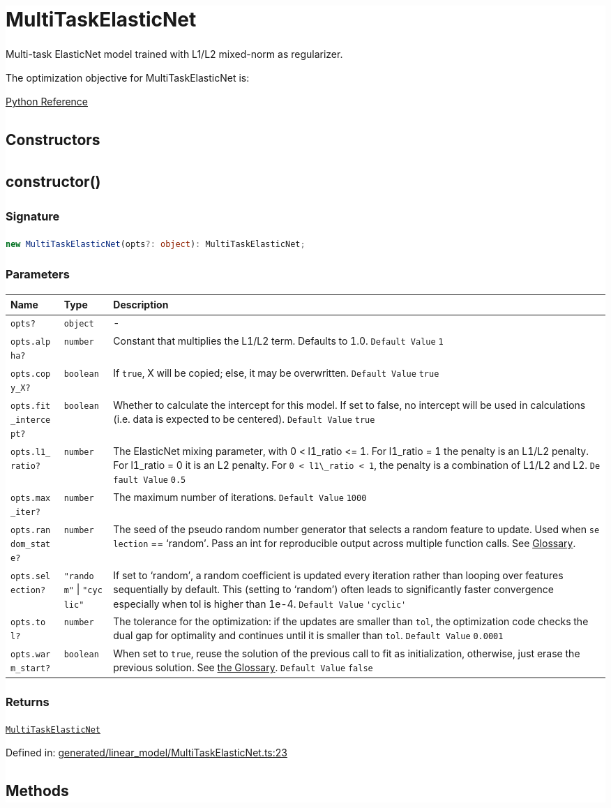 # MultiTaskElasticNet

Multi-task ElasticNet model trained with L1/L2 mixed-norm as regularizer.

The optimization objective for MultiTaskElasticNet is:

[Python Reference](https://scikit-learn.org/stable/modules/generated/sklearn.linear_model.MultiTaskElasticNet.html)

## Constructors

## constructor()

### Signature

```ts
new MultiTaskElasticNet(opts?: object): MultiTaskElasticNet;
```

### Parameters

| Name | Type | Description |
| :------ | :------ | :------ |
| `opts?` | `object` | - |
| `opts.alpha?` | `number` | Constant that multiplies the L1/L2 term. Defaults to 1.0.  `Default Value`  `1` |
| `opts.copy_X?` | `boolean` | If `true`, X will be copied; else, it may be overwritten.  `Default Value`  `true` |
| `opts.fit_intercept?` | `boolean` | Whether to calculate the intercept for this model. If set to false, no intercept will be used in calculations (i.e. data is expected to be centered).  `Default Value`  `true` |
| `opts.l1_ratio?` | `number` | The ElasticNet mixing parameter, with 0 < l1\_ratio <= 1. For l1\_ratio = 1 the penalty is an L1/L2 penalty. For l1\_ratio = 0 it is an L2 penalty. For `0 < l1\_ratio < 1`, the penalty is a combination of L1/L2 and L2.  `Default Value`  `0.5` |
| `opts.max_iter?` | `number` | The maximum number of iterations.  `Default Value`  `1000` |
| `opts.random_state?` | `number` | The seed of the pseudo random number generator that selects a random feature to update. Used when `selection` == ‘random’. Pass an int for reproducible output across multiple function calls. See [Glossary](../../glossary.html#term-random_state). |
| `opts.selection?` | `"random"` \| `"cyclic"` | If set to ‘random’, a random coefficient is updated every iteration rather than looping over features sequentially by default. This (setting to ‘random’) often leads to significantly faster convergence especially when tol is higher than 1e-4.  `Default Value`  `'cyclic'` |
| `opts.tol?` | `number` | The tolerance for the optimization: if the updates are smaller than `tol`, the optimization code checks the dual gap for optimality and continues until it is smaller than `tol`.  `Default Value`  `0.0001` |
| `opts.warm_start?` | `boolean` | When set to `true`, reuse the solution of the previous call to fit as initialization, otherwise, just erase the previous solution. See [the Glossary](../../glossary.html#term-warm_start).  `Default Value`  `false` |

### Returns

[`MultiTaskElasticNet`](MultiTaskElasticNet.md)

Defined in:  [generated/linear\_model/MultiTaskElasticNet.ts:23](https://github.com/transitive-bullshit/scikit-learn-ts/blob/f3d7d2d/packages/sklearn/src/generated/linear_model/MultiTaskElasticNet.ts#L23)

## Methods

